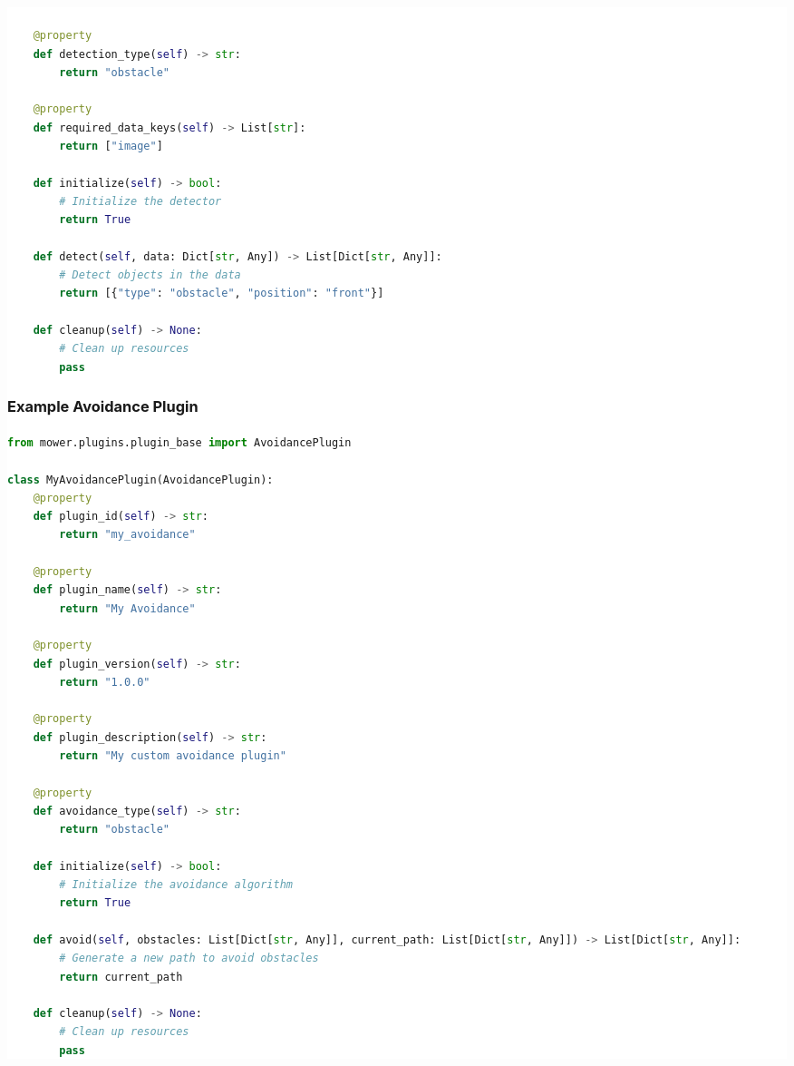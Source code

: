 ```python
    
    @property
    def detection_type(self) -> str:
        return "obstacle"
    
    @property
    def required_data_keys(self) -> List[str]:
        return ["image"]
    
    def initialize(self) -> bool:
        # Initialize the detector
        return True
    
    def detect(self, data: Dict[str, Any]) -> List[Dict[str, Any]]:
        # Detect objects in the data
        return [{"type": "obstacle", "position": "front"}]
    
    def cleanup(self) -> None:
        # Clean up resources
        pass
```

### Example Avoidance Plugin

```python
from mower.plugins.plugin_base import AvoidancePlugin

class MyAvoidancePlugin(AvoidancePlugin):
    @property
    def plugin_id(self) -> str:
        return "my_avoidance"
    
    @property
    def plugin_name(self) -> str:
        return "My Avoidance"
    
    @property
    def plugin_version(self) -> str:
        return "1.0.0"
    
    @property
    def plugin_description(self) -> str:
        return "My custom avoidance plugin"
    
    @property
    def avoidance_type(self) -> str:
        return "obstacle"
    
    def initialize(self) -> bool:
        # Initialize the avoidance algorithm
        return True
    
    def avoid(self, obstacles: List[Dict[str, Any]], current_path: List[Dict[str, Any]]) -> List[Dict[str, Any]]:
        # Generate a new path to avoid obstacles
        return current_path
    
    def cleanup(self) -> None:
        # Clean up resources
        pass
```
